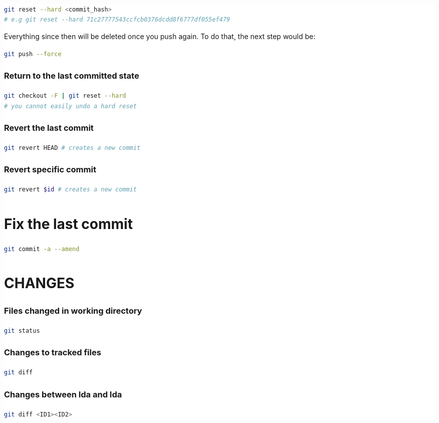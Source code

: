 ```sh
git reset --hard <commit_hash>
# e.g git reset --hard 71c27777543ccfcb0376dcdd8f6777df055ef479
```

Everything since then will be deleted once you push again. To do that, the next step would be:

```sh
git push --force
```

### Return to the last committed state

```sh
git checkout -F | git reset --hard
# you cannot easily undo a hard reset
```

### Revert the last commit

```sh
git revert HEAD # creates a new commit
```

### Revert specific commit

```sh
git revert $id # creates a new commit
```

# Fix the last commit

```sh
git commit -a --amend
```

# CHANGES

### Files changed in working directory

```sh
git status
```

### Changes to tracked files

```sh
git diff
```

### Changes between Ida and Ida

```sh
git diff <ID1><ID2>
```
